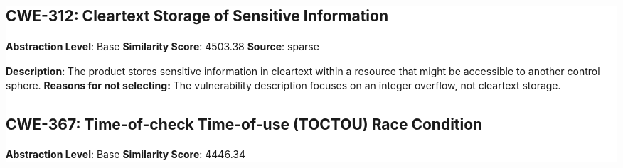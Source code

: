 ## CWE-312: Cleartext Storage of Sensitive Information
**Abstraction Level**: Base
**Similarity Score**: 4503.38
**Source**: sparse

**Description**:
The product stores sensitive information in cleartext within a resource that might be accessible to another control sphere.
**Reasons for not selecting:** The vulnerability description focuses on an integer overflow, not cleartext storage.

## CWE-367: Time-of-check Time-of-use (TOCTOU) Race Condition
**Abstraction Level**: Base
**Similarity Score**: 4446.34